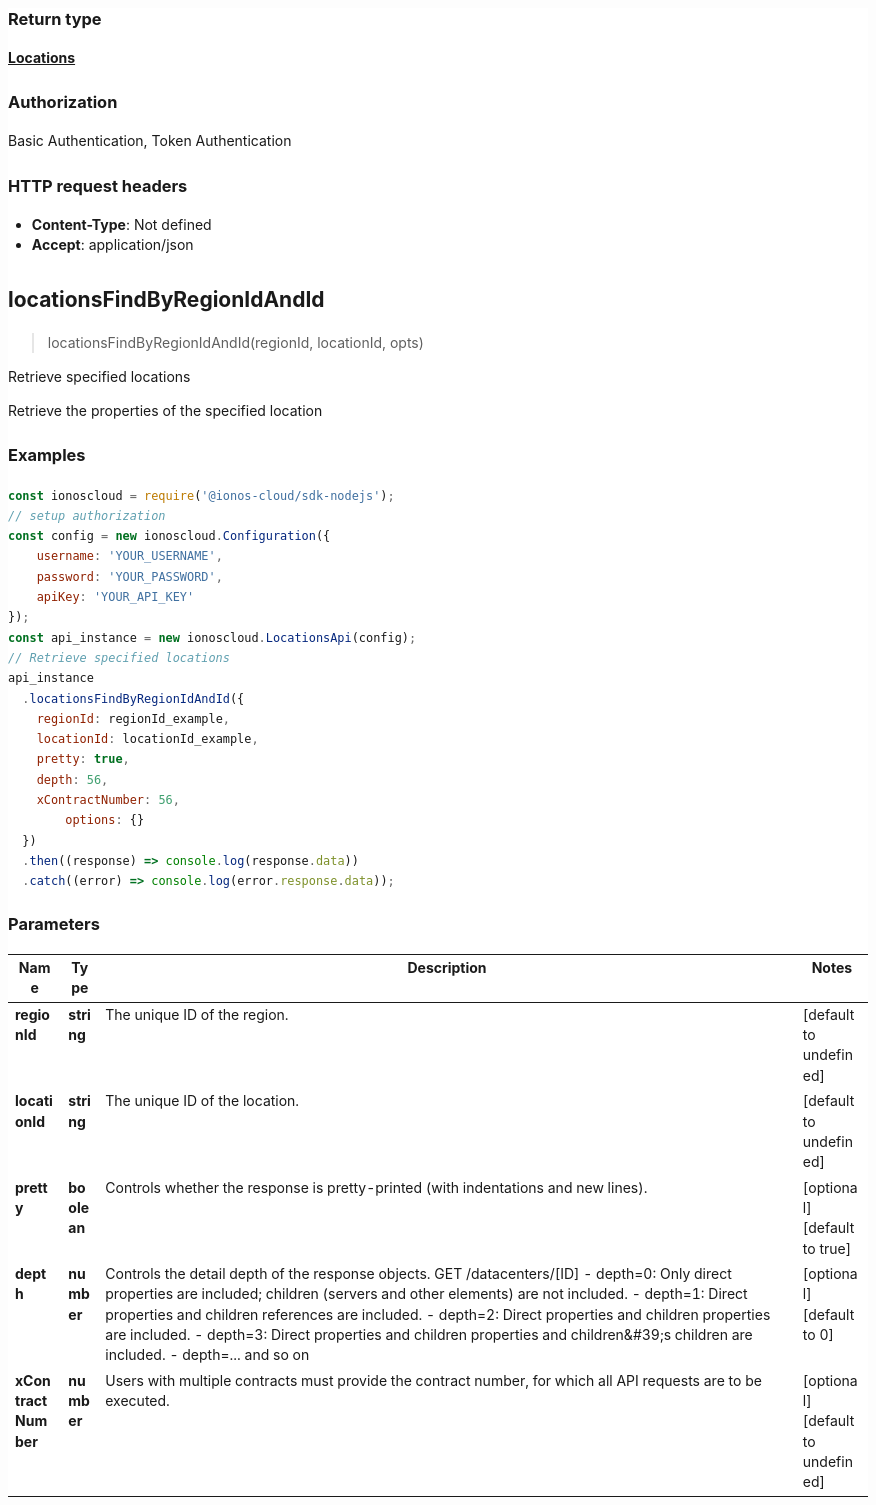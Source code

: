### Return type

[**Locations**](../models/Locations.md)

### Authorization

Basic Authentication, Token Authentication

### HTTP request headers

- **Content-Type**: Not defined
- **Accept**: application/json


## locationsFindByRegionIdAndId

> <Location> locationsFindByRegionIdAndId(regionId, locationId, opts)

Retrieve specified locations

Retrieve the properties of the specified location

### Examples

```javascript
const ionoscloud = require('@ionos-cloud/sdk-nodejs');
// setup authorization
const config = new ionoscloud.Configuration({
    username: 'YOUR_USERNAME',
    password: 'YOUR_PASSWORD',
    apiKey: 'YOUR_API_KEY'
});
const api_instance = new ionoscloud.LocationsApi(config);
// Retrieve specified locations
api_instance
  .locationsFindByRegionIdAndId({
    regionId: regionId_example,
    locationId: locationId_example,
    pretty: true,
    depth: 56,
    xContractNumber: 56, 
        options: {}
  })
  .then((response) => console.log(response.data))
  .catch((error) => console.log(error.response.data));
```

### Parameters

| Name | Type | Description | Notes |
| ---- | ---- | ----------- | ----- |
| **regionId** | **string** | The unique ID of the region. | [default to undefined] |
| **locationId** | **string** | The unique ID of the location. | [default to undefined] |
| **pretty** | **boolean** | Controls whether the response is pretty-printed (with indentations and new lines). | [optional][default to true] |
| **depth** | **number** | Controls the detail depth of the response objects.  GET /datacenters/[ID]  - depth&#x3D;0: Only direct properties are included; children (servers and other elements) are not included.  - depth&#x3D;1: Direct properties and children references are included.  - depth&#x3D;2: Direct properties and children properties are included.  - depth&#x3D;3: Direct properties and children properties and children\&#39;s children are included.  - depth&#x3D;... and so on | [optional][default to 0] |
| **xContractNumber** | **number** | Users with multiple contracts must provide the contract number, for which all API requests are to be executed. | [optional][default to undefined] |

